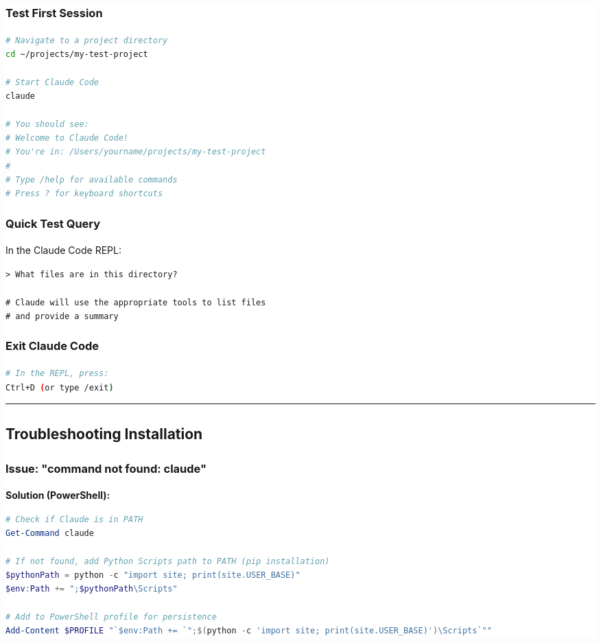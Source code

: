 ### Test First Session

```bash
# Navigate to a project directory
cd ~/projects/my-test-project

# Start Claude Code
claude

# You should see:
# Welcome to Claude Code!
# You're in: /Users/yourname/projects/my-test-project
#
# Type /help for available commands
# Press ? for keyboard shortcuts
```

### Quick Test Query

In the Claude Code REPL:

```
> What files are in this directory?

# Claude will use the appropriate tools to list files
# and provide a summary
```

### Exit Claude Code

```bash
# In the REPL, press:
Ctrl+D (or type /exit)
```

---

## Troubleshooting Installation

### Issue: "command not found: claude"

**Solution (PowerShell):**

```powershell
# Check if Claude is in PATH
Get-Command claude

# If not found, add Python Scripts path to PATH (pip installation)
$pythonPath = python -c "import site; print(site.USER_BASE)"
$env:Path += ";$pythonPath\Scripts"

# Add to PowerShell profile for persistence
Add-Content $PROFILE "`$env:Path += `";$(python -c 'import site; print(site.USER_BASE)')\Scripts`""
```
